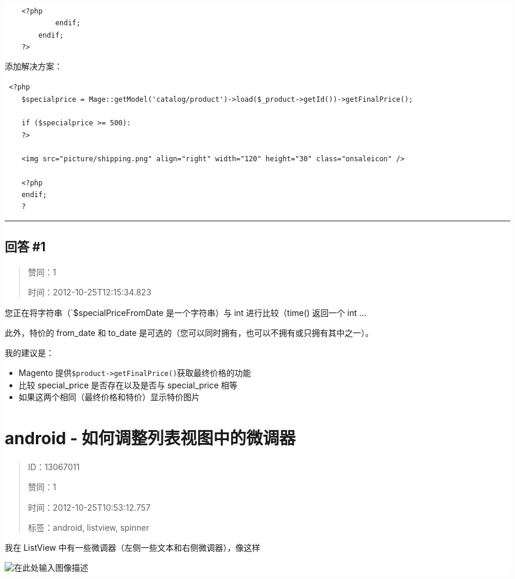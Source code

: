 ```
    <?php  
            endif;
        endif;
    ?> 
```

添加解决方案：

```
 <?php
    $specialprice = Mage::getModel('catalog/product')->load($_product->getId())->getFinalPrice();

    if ($specialprice >= 500):
    ?>

    <img src="picture/shipping.png" align="right" width="120" height="30" class="onsaleicon" />

    <?php
    endif;
    ? 
```

* * *

## 回答 #1

> 赞同：1
> 
> 时间：2012-10-25T12:15:34.823

您正在将字符串（`$specialPriceFromDate 是一个字符串）与 int 进行比较（time() 返回一个 int ...

此外，特价的 from_date 和 to_date 是可选的（您可以同时拥有，也可以不拥有或只拥有其中之一）。

我的建议是：

*   Magento 提供`$product->getFinalPrice()`获取最终价格的功能
*   比较 special_price 是否存在以及是否与 special_price 相等
*   如果这两个相同（最终价格和特价）显示特价图片

# android - 如何调整列表视图中的微调器

> ID：13067011
> 
> 赞同：1
> 
> 时间：2012-10-25T10:53:12.757
> 
> 标签：android, listview, spinner

我在 ListView 中有一些微调器（左侧一些文本和右侧微调器），像这样

![在此处输入图像描述](../Images/cc83be8e114159397f621f71545bdf84.png)
